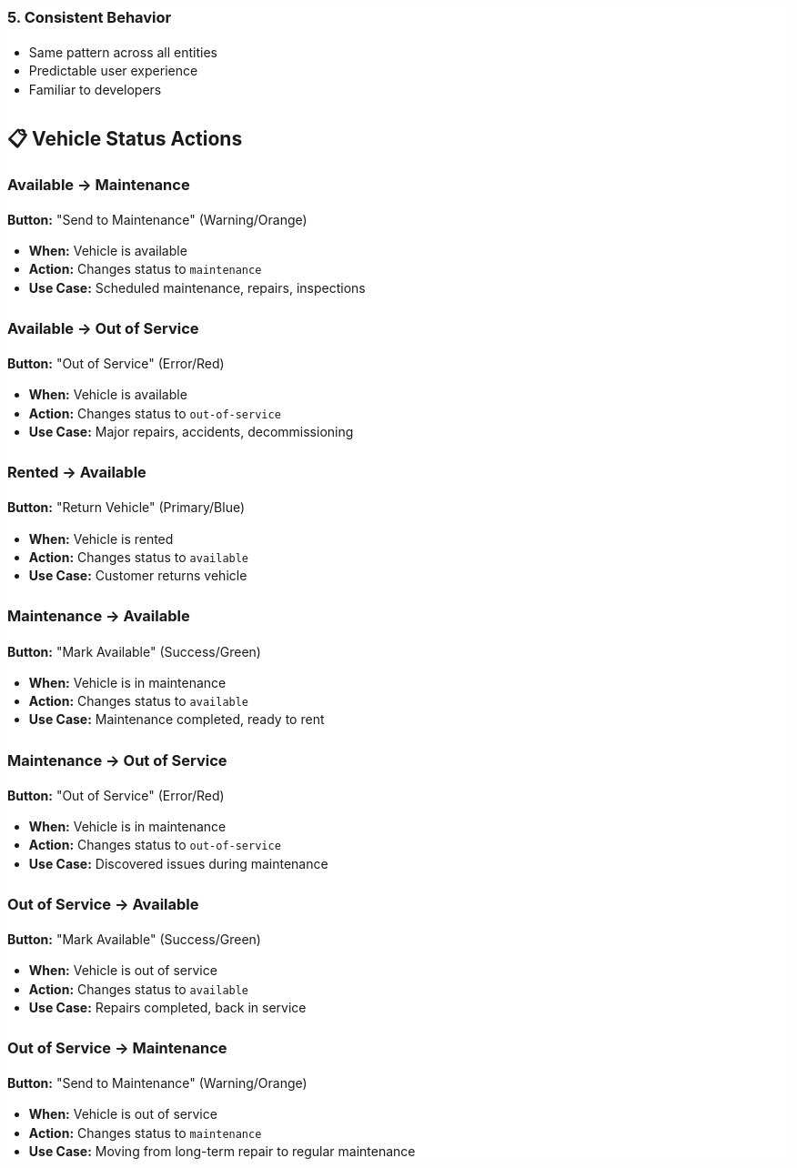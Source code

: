 ### 5. **Consistent Behavior**
- Same pattern across all entities
- Predictable user experience
- Familiar to developers

## 📋 Vehicle Status Actions

### Available → Maintenance
**Button:** "Send to Maintenance" (Warning/Orange)
- **When:** Vehicle is available
- **Action:** Changes status to `maintenance`
- **Use Case:** Scheduled maintenance, repairs, inspections

### Available → Out of Service
**Button:** "Out of Service" (Error/Red)
- **When:** Vehicle is available
- **Action:** Changes status to `out-of-service`
- **Use Case:** Major repairs, accidents, decommissioning

### Rented → Available
**Button:** "Return Vehicle" (Primary/Blue)
- **When:** Vehicle is rented
- **Action:** Changes status to `available`
- **Use Case:** Customer returns vehicle

### Maintenance → Available
**Button:** "Mark Available" (Success/Green)
- **When:** Vehicle is in maintenance
- **Action:** Changes status to `available`
- **Use Case:** Maintenance completed, ready to rent

### Maintenance → Out of Service
**Button:** "Out of Service" (Error/Red)
- **When:** Vehicle is in maintenance
- **Action:** Changes status to `out-of-service`
- **Use Case:** Discovered issues during maintenance

### Out of Service → Available
**Button:** "Mark Available" (Success/Green)
- **When:** Vehicle is out of service
- **Action:** Changes status to `available`
- **Use Case:** Repairs completed, back in service

### Out of Service → Maintenance
**Button:** "Send to Maintenance" (Warning/Orange)
- **When:** Vehicle is out of service
- **Action:** Changes status to `maintenance`
- **Use Case:** Moving from long-term repair to regular maintenance
